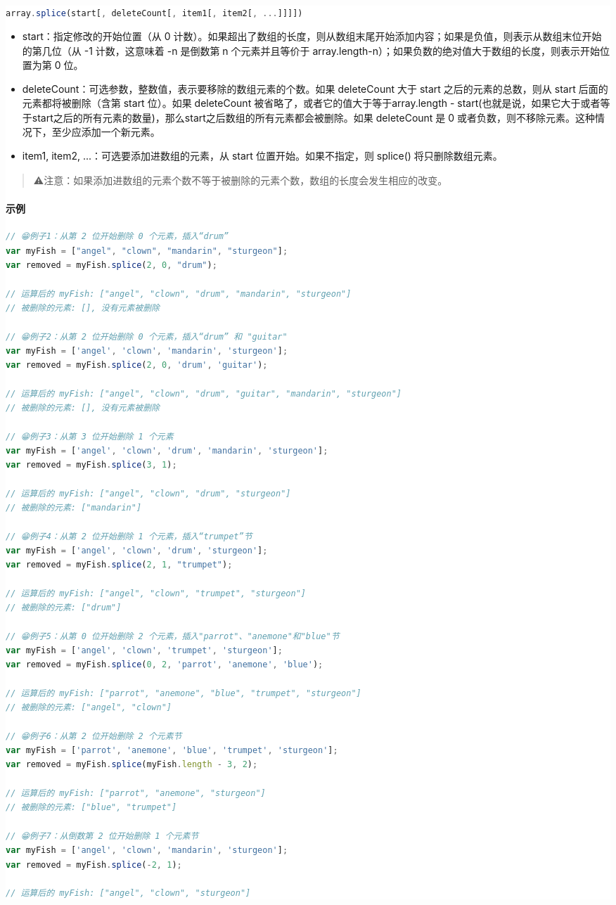 ```javascript
array.splice(start[, deleteCount[, item1[, item2[, ...]]]])
```

- start：指定修改的开始位置（从 0 计数）。如果超出了数组的长度，则从数组末尾开始添加内容；如果是负值，则表示从数组末位开始的第几位（从 -1 计数，这意味着 -n 是倒数第 n 个元素并且等价于 array.length-n）；如果负数的绝对值大于数组的长度，则表示开始位置为第 0 位。

- deleteCount：可选参数，整数值，表示要移除的数组元素的个数。如果 deleteCount 大于 start 之后的元素的总数，则从 start 后面的元素都将被删除（含第 start 位）。如果 deleteCount 被省略了，或者它的值大于等于array.length - start(也就是说，如果它大于或者等于start之后的所有元素的数量)，那么start之后数组的所有元素都会被删除。如果 deleteCount 是 0 或者负数，则不移除元素。这种情况下，至少应添加一个新元素。

- item1, item2, ...：可选要添加进数组的元素，从 start 位置开始。如果不指定，则 splice() 将只删除数组元素。

> ⚠️注意：如果添加进数组的元素个数不等于被删除的元素个数，数组的长度会发生相应的改变。


<a name="Lt0ny"></a>
#### 示例

```javascript
// 😁例子1：从第 2 位开始删除 0 个元素，插入“drum”
var myFish = ["angel", "clown", "mandarin", "sturgeon"];
var removed = myFish.splice(2, 0, "drum");

// 运算后的 myFish: ["angel", "clown", "drum", "mandarin", "sturgeon"]
// 被删除的元素: [], 没有元素被删除

// 😁例子2：从第 2 位开始删除 0 个元素，插入“drum” 和 "guitar"
var myFish = ['angel', 'clown', 'mandarin', 'sturgeon'];
var removed = myFish.splice(2, 0, 'drum', 'guitar');

// 运算后的 myFish: ["angel", "clown", "drum", "guitar", "mandarin", "sturgeon"]
// 被删除的元素: [], 没有元素被删除

// 😁例子3：从第 3 位开始删除 1 个元素
var myFish = ['angel', 'clown', 'drum', 'mandarin', 'sturgeon'];
var removed = myFish.splice(3, 1);

// 运算后的 myFish: ["angel", "clown", "drum", "sturgeon"]
// 被删除的元素: ["mandarin"]

// 😁例子4：从第 2 位开始删除 1 个元素，插入“trumpet”节
var myFish = ['angel', 'clown', 'drum', 'sturgeon'];
var removed = myFish.splice(2, 1, "trumpet");

// 运算后的 myFish: ["angel", "clown", "trumpet", "sturgeon"]
// 被删除的元素: ["drum"]

// 😁例子5：从第 0 位开始删除 2 个元素，插入"parrot"、"anemone"和"blue"节
var myFish = ['angel', 'clown', 'trumpet', 'sturgeon'];
var removed = myFish.splice(0, 2, 'parrot', 'anemone', 'blue');

// 运算后的 myFish: ["parrot", "anemone", "blue", "trumpet", "sturgeon"]
// 被删除的元素: ["angel", "clown"]

// 😁例子6：从第 2 位开始删除 2 个元素节
var myFish = ['parrot', 'anemone', 'blue', 'trumpet', 'sturgeon'];
var removed = myFish.splice(myFish.length - 3, 2);

// 运算后的 myFish: ["parrot", "anemone", "sturgeon"]
// 被删除的元素: ["blue", "trumpet"]

// 😁例子7：从倒数第 2 位开始删除 1 个元素节
var myFish = ['angel', 'clown', 'mandarin', 'sturgeon'];
var removed = myFish.splice(-2, 1);

// 运算后的 myFish: ["angel", "clown", "sturgeon"]
```